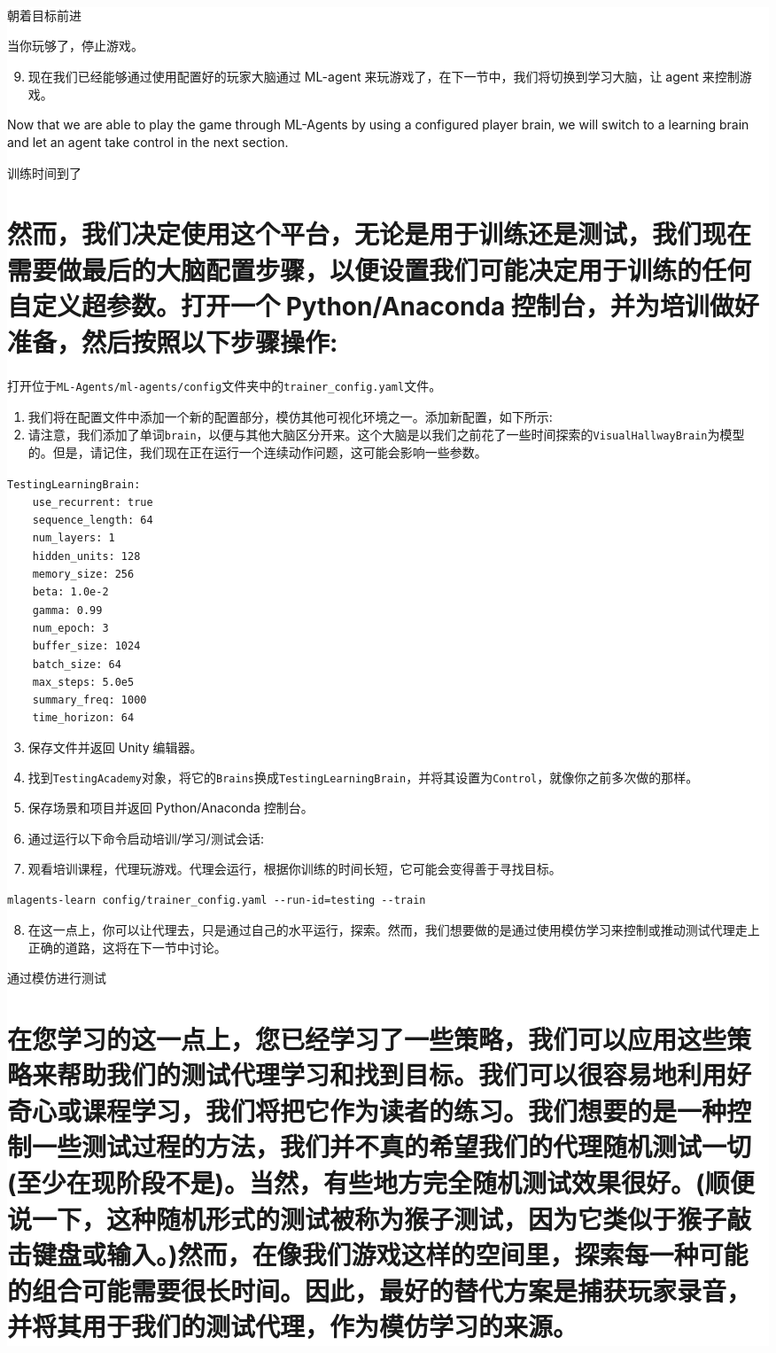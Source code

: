 朝着目标前进

当你玩够了，停止游戏。

9.  现在我们已经能够通过使用配置好的玩家大脑通过 ML-agent 来玩游戏了，在下一节中，我们将切换到学习大脑，让 agent 来控制游戏。

Now that we are able to play the game through ML-Agents by using a configured player brain, we will switch to a learning brain and let an agent take control in the next section.

训练时间到了

<title>Time for training</title>

# 然而，我们决定使用这个平台，无论是用于训练还是测试，我们现在需要做最后的大脑配置步骤，以便设置我们可能决定用于训练的任何自定义超参数。打开一个 Python/Anaconda 控制台，并为培训做好准备，然后按照以下步骤操作:

打开位于`ML-Agents/ml-agents/config`文件夹中的`trainer_config.yaml`文件。

1.  我们将在配置文件中添加一个新的配置部分，模仿其他可视化环境之一。添加新配置，如下所示:
2.  请注意，我们添加了单词`brain`，以便与其他大脑区分开来。这个大脑是以我们之前花了一些时间探索的`VisualHallwayBrain`为模型的。但是，请记住，我们现在正在运行一个连续动作问题，这可能会影响一些参数。

```
TestingLearningBrain:
    use_recurrent: true
    sequence_length: 64
    num_layers: 1
    hidden_units: 128
    memory_size: 256
    beta: 1.0e-2
    gamma: 0.99
    num_epoch: 3
    buffer_size: 1024
    batch_size: 64
    max_steps: 5.0e5
    summary_freq: 1000
    time_horizon: 64
```

3.  保存文件并返回 Unity 编辑器。
4.  找到`TestingAcademy`对象，将它的`Brains`换成`TestingLearningBrain`，并将其设置为`Control`，就像你之前多次做的那样。
5.  保存场景和项目并返回 Python/Anaconda 控制台。

6.  通过运行以下命令启动培训/学习/测试会话:
7.  观看培训课程，代理玩游戏。代理会运行，根据你训练的时间长短，它可能会变得善于寻找目标。

```
mlagents-learn config/trainer_config.yaml --run-id=testing --train
```

8.  在这一点上，你可以让代理去，只是通过自己的水平运行，探索。然而，我们想要做的是通过使用模仿学习来控制或推动测试代理走上正确的道路，这将在下一节中讨论。

通过模仿进行测试

<title>Testing through imitation</title>

# 在您学习的这一点上，您已经学习了一些策略，我们可以应用这些策略来帮助我们的测试代理学习和找到目标。我们可以很容易地利用好奇心或课程学习，我们将把它作为读者的练习。我们想要的是一种控制一些测试过程的方法，我们并不真的希望我们的代理随机测试一切(至少在现阶段不是)。当然，有些地方完全随机测试效果很好。(顺便说一下，这种随机形式的测试被称为**猴子测试**，因为它类似于猴子敲击键盘或输入。)然而，在像我们游戏这样的空间里，探索每一种可能的组合可能需要很长时间。因此，最好的替代方案是捕获玩家录音，并将其用于我们的测试代理，作为模仿学习的来源。
